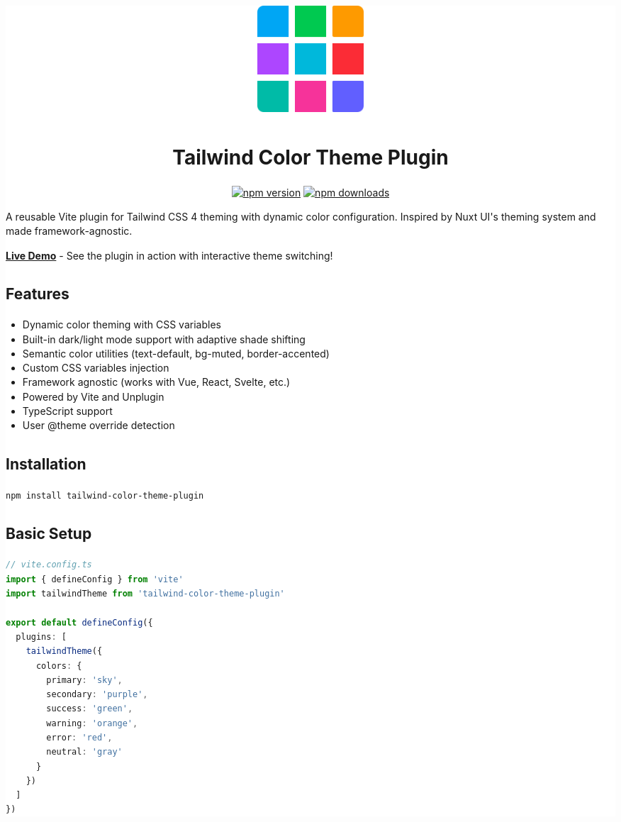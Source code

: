 <p align="center">
<img src="./.github/logo.svg" width="150">
</p>
<h1 align="center">Tailwind Color Theme Plugin</h1>

<p align="center">
<a href="https://npmjs.com/package/tailwind-color-theme-plugin"><img src="https://img.shields.io/npm/v/tailwind-color-theme-plugin?style=flat&colorA=104e64&colorB=00b8db" alt="npm version"></a>
<a href="https://npmjs.com/package/tailwind-color-theme-plugin"><img src="https://img.shields.io/npm/dm/tailwind-color-theme-plugin?style=flat&colorA=104e64&colorB=00b8db" alt="npm downloads"></a>
</p>

A reusable Vite plugin for Tailwind CSS 4 theming with dynamic color configuration. Inspired by Nuxt UI's theming system and made framework-agnostic.

**[Live Demo](https://flycro.github.io/tailwind-color-theme-plugin/)** - See the plugin in action with interactive theme switching!

## Features

- Dynamic color theming with CSS variables
- Built-in dark/light mode support with adaptive shade shifting
- Semantic color utilities (text-default, bg-muted, border-accented)
- Custom CSS variables injection
- Framework agnostic (works with Vue, React, Svelte, etc.)
- Powered by Vite and Unplugin
- TypeScript support
- User @theme override detection

## Installation

```bash
npm install tailwind-color-theme-plugin
```

## Basic Setup

```typescript
// vite.config.ts
import { defineConfig } from 'vite'
import tailwindTheme from 'tailwind-color-theme-plugin'

export default defineConfig({
  plugins: [
    tailwindTheme({
      colors: {
        primary: 'sky',
        secondary: 'purple',
        success: 'green',
        warning: 'orange',
        error: 'red',
        neutral: 'gray'
      }
    })
  ]
})
```